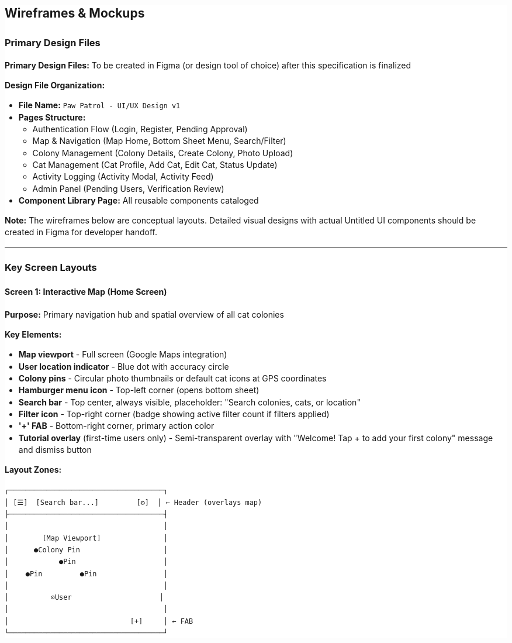 

## Wireframes & Mockups

### Primary Design Files

**Primary Design Files:** To be created in Figma (or design tool of choice) after this specification is finalized

**Design File Organization:**
- **File Name:** `Paw Patrol - UI/UX Design v1`
- **Pages Structure:**
  - Authentication Flow (Login, Register, Pending Approval)
  - Map & Navigation (Map Home, Bottom Sheet Menu, Search/Filter)
  - Colony Management (Colony Details, Create Colony, Photo Upload)
  - Cat Management (Cat Profile, Add Cat, Edit Cat, Status Update)
  - Activity Logging (Activity Modal, Activity Feed)
  - Admin Panel (Pending Users, Verification Review)
- **Component Library Page:** All reusable components cataloged

**Note:** The wireframes below are conceptual layouts. Detailed visual designs with actual Untitled UI components should be created in Figma for developer handoff.

---

### Key Screen Layouts

#### Screen 1: Interactive Map (Home Screen)

**Purpose:** Primary navigation hub and spatial overview of all cat colonies

**Key Elements:**
- **Map viewport** - Full screen (Google Maps integration)
- **User location indicator** - Blue dot with accuracy circle
- **Colony pins** - Circular photo thumbnails or default cat icons at GPS coordinates
- **Hamburger menu icon** - Top-left corner (opens bottom sheet)
- **Search bar** - Top center, always visible, placeholder: "Search colonies, cats, or location"
- **Filter icon** - Top-right corner (badge showing active filter count if filters applied)
- **'+' FAB** - Bottom-right corner, primary action color
- **Tutorial overlay** (first-time users only) - Semi-transparent overlay with "Welcome! Tap + to add your first colony" message and dismiss button

**Layout Zones:**
```
┌─────────────────────────────────────┐
│ [☰]  [Search bar...]         [⚙]  │ ← Header (overlays map)
├─────────────────────────────────────┤
│                                     │
│        [Map Viewport]               │
│      ●Colony Pin                    │
│            ●Pin                     │
│    ●Pin         ●Pin                │
│                                     │
│          ⊙User                     │
│                                     │
│                             [+]     │ ← FAB
└─────────────────────────────────────┘
```
